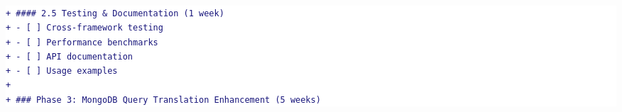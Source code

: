 ```diff
+ #### 2.5 Testing & Documentation (1 week)
+ - [ ] Cross-framework testing
+ - [ ] Performance benchmarks
+ - [ ] API documentation
+ - [ ] Usage examples
+ 
+ ### Phase 3: MongoDB Query Translation Enhancement (5 weeks)
